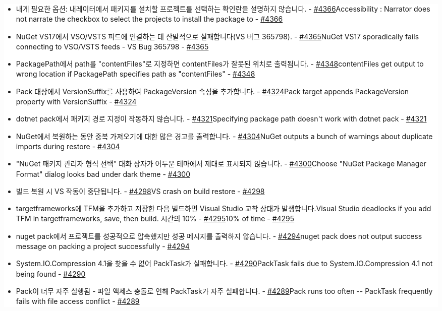 - <span data-ttu-id="506b7-205">내게 필요한 옵션: 내레이터에서 패키지를 설치할 프로젝트를 선택하는 확인란을 설명하지 않습니다. - [#4366](https://github.com/NuGet/Home/issues/4366)</span><span class="sxs-lookup"><span data-stu-id="506b7-205">Accessibility : Narrator does not narrate the checkbox to select the projects to install the package to - [#4366](https://github.com/NuGet/Home/issues/4366)</span></span>

- <span data-ttu-id="506b7-206">NuGet VS17에서 VSO/VSTS 피드에 연결하는 데 산발적으로 실패합니다(VS 버그 365798). - [#4365](https://github.com/NuGet/Home/issues/4365)</span><span class="sxs-lookup"><span data-stu-id="506b7-206">NuGet VS17 sporadically fails connecting to VSO/VSTS feeds - VS Bug 365798 - [#4365](https://github.com/NuGet/Home/issues/4365)</span></span>

- <span data-ttu-id="506b7-207">PackagePath에서 path를 "contentFiles"로 지정하면 contentFiles가 잘못된 위치로 출력됩니다. - [#4348](https://github.com/NuGet/Home/issues/4348)</span><span class="sxs-lookup"><span data-stu-id="506b7-207">contentFiles get output to wrong location if PackagePath specifies path as "contentFiles" - [#4348](https://github.com/NuGet/Home/issues/4348)</span></span>

- <span data-ttu-id="506b7-208">Pack 대상에서 VersionSuffix를 사용하여 PackageVersion 속성을 추가합니다. - [#4324](https://github.com/NuGet/Home/issues/4324)</span><span class="sxs-lookup"><span data-stu-id="506b7-208">Pack target appends PackageVersion property with VersionSuffix - [#4324](https://github.com/NuGet/Home/issues/4324)</span></span>

- <span data-ttu-id="506b7-209">dotnet pack에서 패키지 경로 지정이 작동하지 않습니다. - [#4321](https://github.com/NuGet/Home/issues/4321)</span><span class="sxs-lookup"><span data-stu-id="506b7-209">Specifying package path doesn't work with dotnet pack - [#4321](https://github.com/NuGet/Home/issues/4321)</span></span>

- <span data-ttu-id="506b7-210">NuGet에서 복원하는 동안 중복 가져오기에 대한 많은 경고를 출력합니다. - [#4304](https://github.com/NuGet/Home/issues/4304)</span><span class="sxs-lookup"><span data-stu-id="506b7-210">NuGet outputs a bunch of warnings about duplicate imports during restore - [#4304](https://github.com/NuGet/Home/issues/4304)</span></span>

- <span data-ttu-id="506b7-211">"NuGet 패키지 관리자 형식 선택" 대화 상자가 어두운 테마에서 제대로 표시되지 않습니다. - [#4300](https://github.com/NuGet/Home/issues/4300)</span><span class="sxs-lookup"><span data-stu-id="506b7-211">Choose "NuGet Package Manager Format" dialog looks bad under dark theme - [#4300](https://github.com/NuGet/Home/issues/4300)</span></span>

- <span data-ttu-id="506b7-212">빌드 복원 시 VS 작동이 중단됩니다. - [#4298](https://github.com/NuGet/Home/issues/4298)</span><span class="sxs-lookup"><span data-stu-id="506b7-212">VS crash on build restore - [#4298](https://github.com/NuGet/Home/issues/4298)</span></span>

- <span data-ttu-id="506b7-213">targetframeworks에 TFM을 추가하고 저장한 다음 빌드하면 Visual Studio 교착 상태가 발생합니다.</span><span class="sxs-lookup"><span data-stu-id="506b7-213">Visual Studio deadlocks if you add TFM in targetframeworks, save, then build.</span></span> <span data-ttu-id="506b7-214">시간의 10% - [#4295](https://github.com/NuGet/Home/issues/4295)</span><span class="sxs-lookup"><span data-stu-id="506b7-214">10% of time - [#4295](https://github.com/NuGet/Home/issues/4295)</span></span>

- <span data-ttu-id="506b7-215">nuget pack에서 프로젝트를 성공적으로 압축했지만 성공 메시지를 출력하지 않습니다. - [#4294](https://github.com/NuGet/Home/issues/4294)</span><span class="sxs-lookup"><span data-stu-id="506b7-215">nuget pack does not output success message on packing a project successfully - [#4294](https://github.com/NuGet/Home/issues/4294)</span></span>

- <span data-ttu-id="506b7-216">System.IO.Compression 4.1을 찾을 수 없어 PackTask가 실패합니다. - [#4290](https://github.com/NuGet/Home/issues/4290)</span><span class="sxs-lookup"><span data-stu-id="506b7-216">PackTask fails due to System.IO.Compression 4.1 not being found - [#4290](https://github.com/NuGet/Home/issues/4290)</span></span>

- <span data-ttu-id="506b7-217">Pack이 너무 자주 실행됨 - 파일 액세스 충돌로 인해 PackTask가 자주 실패합니다. - [#4289](https://github.com/NuGet/Home/issues/4289)</span><span class="sxs-lookup"><span data-stu-id="506b7-217">Pack runs too often -- PackTask frequently fails with file access conflict - [#4289](https://github.com/NuGet/Home/issues/4289)</span></span>
